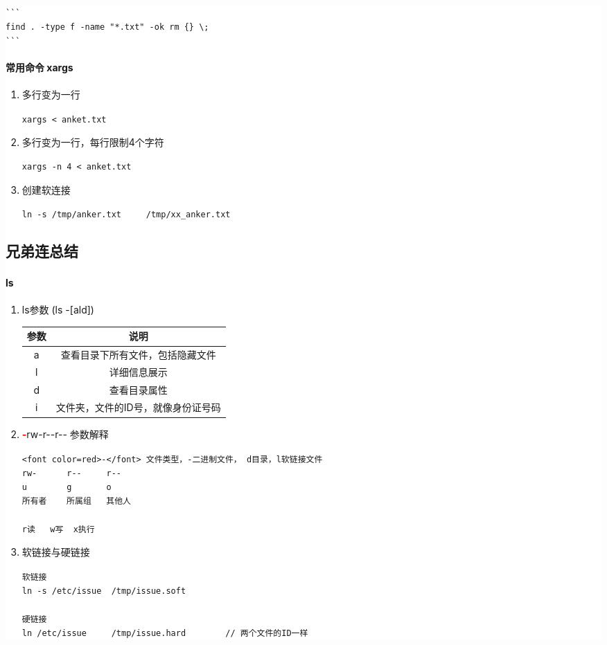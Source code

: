     ```
    find . -type f -name "*.txt" -ok rm {} \;
    ```

    

#### 常用命令 xargs

1. 多行变为一行

   ```
   xargs < anket.txt
   ```

2. 多行变为一行，每行限制4个字符

   ```
   xargs -n 4 < anket.txt
   ```

3. 创建软连接

   ```
   ln -s /tmp/anker.txt 	/tmp/xx_anker.txt
   ```

     
## 兄弟连总结
#### ls

1. ls参数	(ls 	-[ald]) 

   | 参数 |                说明                |
   | :--: | :--------------------------------: |
   |  a   |  查看目录下所有文件，包括隐藏文件  |
   |  l   |            详细信息展示            |
   |  d   |            查看目录属性            |
   |  i   | 文件夹，文件的ID号，就像身份证号码 |

2. <font color=red>**-**</font>rw-r--r-- 参数解释

   ```
   <font color=red>-</font> 文件类型，-二进制文件， d目录，l软链接文件
   rw-		r--		r--
   u		g		o
   所有者	  所属组   其他人
   
   r读	w写	x执行
   ```

3. 软链接与硬链接

   ```
   软链接
   ln -s /etc/issue	 /tmp/issue.soft
   
   硬链接
   ln /etc/issue	 /tmp/issue.hard		// 两个文件的ID一样
   ```
